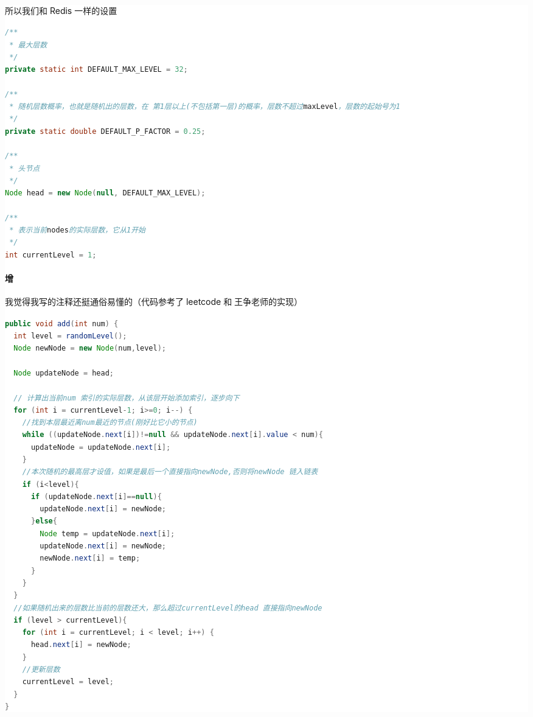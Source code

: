 所以我们和 Redis 一样的设置

```java
/**
 * 最大层数
 */
private static int DEFAULT_MAX_LEVEL = 32;

/**
 * 随机层数概率，也就是随机出的层数，在 第1层以上(不包括第一层)的概率，层数不超过maxLevel，层数的起始号为1
 */
private static double DEFAULT_P_FACTOR = 0.25;

/**
 * 头节点
 */
Node head = new Node(null, DEFAULT_MAX_LEVEL); 

/**
 * 表示当前nodes的实际层数，它从1开始
 */
int currentLevel = 1; 
```

#### 增

我觉得我写的注释还挺通俗易懂的（代码参考了 leetcode 和 王争老师的实现）

```java
public void add(int num) {
  int level = randomLevel();
  Node newNode = new Node(num,level);

  Node updateNode = head;

  // 计算出当前num 索引的实际层数，从该层开始添加索引，逐步向下
  for (int i = currentLevel-1; i>=0; i--) {
    //找到本层最近离num最近的节点(刚好比它小的节点)
    while ((updateNode.next[i])!=null && updateNode.next[i].value < num){
      updateNode = updateNode.next[i];
    }
    //本次随机的最高层才设值，如果是最后一个直接指向newNode,否则将newNode 链入链表
    if (i<level){
      if (updateNode.next[i]==null){
        updateNode.next[i] = newNode;
      }else{
        Node temp = updateNode.next[i];
        updateNode.next[i] = newNode;
        newNode.next[i] = temp;
      }
    }
  }
  //如果随机出来的层数比当前的层数还大，那么超过currentLevel的head 直接指向newNode
  if (level > currentLevel){
    for (int i = currentLevel; i < level; i++) {
      head.next[i] = newNode;
    }
    //更新层数
    currentLevel = level;
  }
}
```
